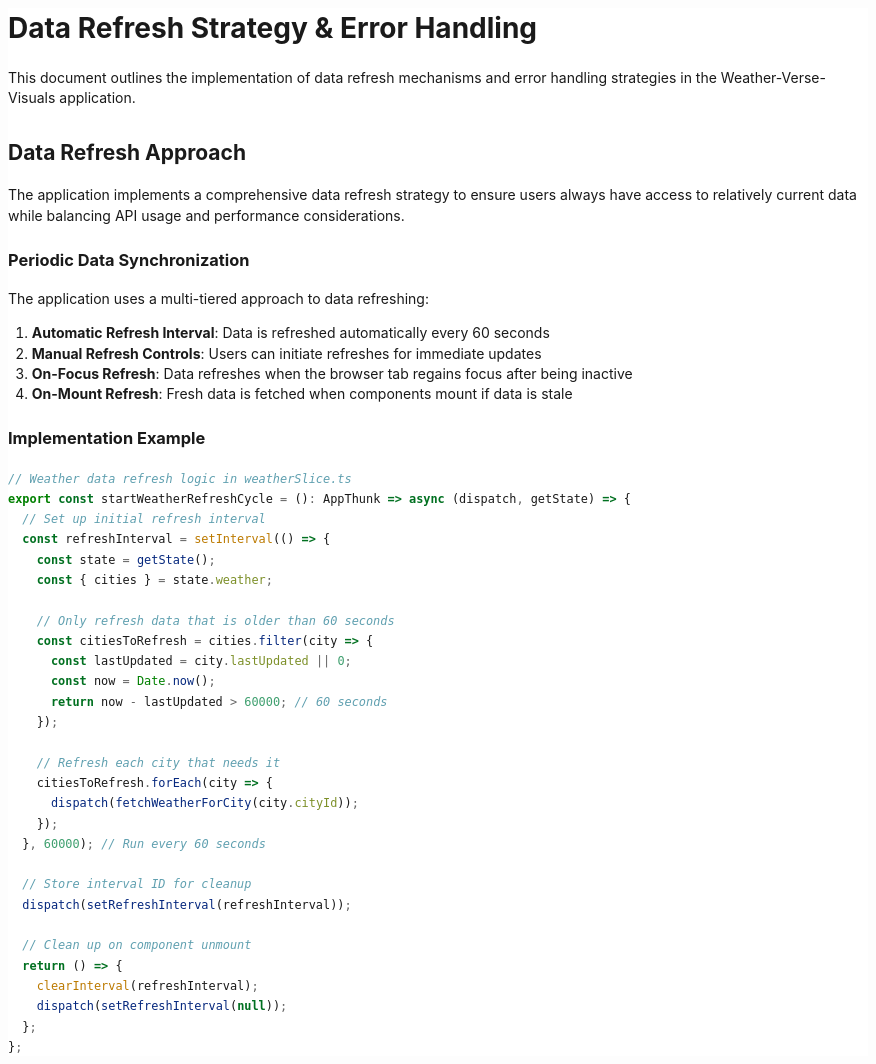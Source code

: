 # Data Refresh Strategy & Error Handling

This document outlines the implementation of data refresh mechanisms and error handling strategies in the Weather-Verse-Visuals application.

## Data Refresh Approach

The application implements a comprehensive data refresh strategy to ensure users always have access to relatively current data while balancing API usage and performance considerations.

### Periodic Data Synchronization

The application uses a multi-tiered approach to data refreshing:

1. **Automatic Refresh Interval**: Data is refreshed automatically every 60 seconds
2. **Manual Refresh Controls**: Users can initiate refreshes for immediate updates
3. **On-Focus Refresh**: Data refreshes when the browser tab regains focus after being inactive
4. **On-Mount Refresh**: Fresh data is fetched when components mount if data is stale

### Implementation Example

```typescript
// Weather data refresh logic in weatherSlice.ts
export const startWeatherRefreshCycle = (): AppThunk => async (dispatch, getState) => {
  // Set up initial refresh interval
  const refreshInterval = setInterval(() => {
    const state = getState();
    const { cities } = state.weather;
    
    // Only refresh data that is older than 60 seconds
    const citiesToRefresh = cities.filter(city => {
      const lastUpdated = city.lastUpdated || 0;
      const now = Date.now();
      return now - lastUpdated > 60000; // 60 seconds
    });
    
    // Refresh each city that needs it
    citiesToRefresh.forEach(city => {
      dispatch(fetchWeatherForCity(city.cityId));
    });
  }, 60000); // Run every 60 seconds
  
  // Store interval ID for cleanup
  dispatch(setRefreshInterval(refreshInterval));
  
  // Clean up on component unmount
  return () => {
    clearInterval(refreshInterval);
    dispatch(setRefreshInterval(null));
  };
};
```
